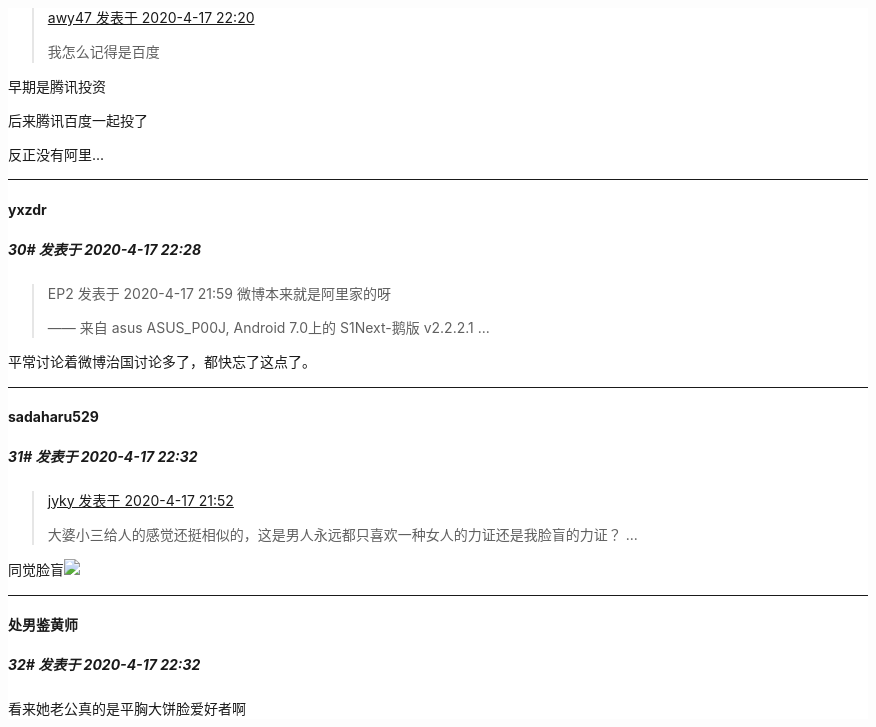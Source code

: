 

<blockquote><a href="httphttps://bbs.saraba1st.com/2b/forum.php?mod=redirect&amp;goto=findpost&amp;pid=47118957&amp;ptid=1924711" target="_blank">awy47 发表于 2020-4-17 22:20</a>

我怎么记得是百度</blockquote>
早期是腾讯投资

后来腾讯百度一起投了

反正没有阿里...







-----

####  yxzdr  
##### 30#       发表于 2020-4-17 22:28



<blockquote>EP2 发表于 2020-4-17 21:59
微博本来就是阿里家的呀


—— 来自 asus ASUS_P00J, Android 7.0上的 S1Next-鹅版 v2.2.2.1 ...</blockquote>
平常讨论着微博治国讨论多了，都快忘了这点了。







-----

####  sadaharu529  
##### 31#       发表于 2020-4-17 22:32



<blockquote><a href="httphttps://bbs.saraba1st.com/2b/forum.php?mod=redirect&amp;goto=findpost&amp;pid=47118694&amp;ptid=1924711" target="_blank">jyky 发表于 2020-4-17 21:52</a>

大婆小三给人的感觉还挺相似的，这是男人永远都只喜欢一种女人的力证还是我脸盲的力证？ ...</blockquote>
同觉脸盲<img src="https://static.saraba1st.com/image/smiley/face2017/068.png" referrerpolicy="no-referrer">







-----

####  处男鉴黄师  
##### 32#       发表于 2020-4-17 22:32




看来她老公真的是平胸大饼脸爱好者啊

